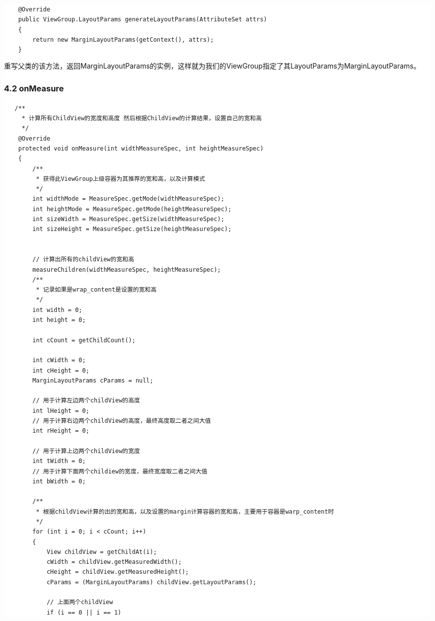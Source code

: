 ```
    @Override  
    public ViewGroup.LayoutParams generateLayoutParams(AttributeSet attrs)  
    {  
        return new MarginLayoutParams(getContext(), attrs);  
    }  
```

重写父类的该方法，返回MarginLayoutParams的实例，这样就为我们的ViewGroup指定了其LayoutParams为MarginLayoutParams。

### 4.2 onMeasure


```
   /**
	 * 计算所有ChildView的宽度和高度 然后根据ChildView的计算结果，设置自己的宽和高
	 */
	@Override
	protected void onMeasure(int widthMeasureSpec, int heightMeasureSpec)
	{
		/**
		 * 获得此ViewGroup上级容器为其推荐的宽和高，以及计算模式
		 */
		int widthMode = MeasureSpec.getMode(widthMeasureSpec);
		int heightMode = MeasureSpec.getMode(heightMeasureSpec);
		int sizeWidth = MeasureSpec.getSize(widthMeasureSpec);
		int sizeHeight = MeasureSpec.getSize(heightMeasureSpec);


		// 计算出所有的childView的宽和高
		measureChildren(widthMeasureSpec, heightMeasureSpec);
		/**
		 * 记录如果是wrap_content是设置的宽和高
		 */
		int width = 0;
		int height = 0;

		int cCount = getChildCount();

		int cWidth = 0;
		int cHeight = 0;
		MarginLayoutParams cParams = null;

		// 用于计算左边两个childView的高度
		int lHeight = 0;
		// 用于计算右边两个childView的高度，最终高度取二者之间大值
		int rHeight = 0;

		// 用于计算上边两个childView的宽度
		int tWidth = 0;
		// 用于计算下面两个childiew的宽度，最终宽度取二者之间大值
		int bWidth = 0;

		/**
		 * 根据childView计算的出的宽和高，以及设置的margin计算容器的宽和高，主要用于容器是warp_content时
		 */
		for (int i = 0; i < cCount; i++)
		{
			View childView = getChildAt(i);
			cWidth = childView.getMeasuredWidth();
			cHeight = childView.getMeasuredHeight();
			cParams = (MarginLayoutParams) childView.getLayoutParams();

			// 上面两个childView
			if (i == 0 || i == 1)
```